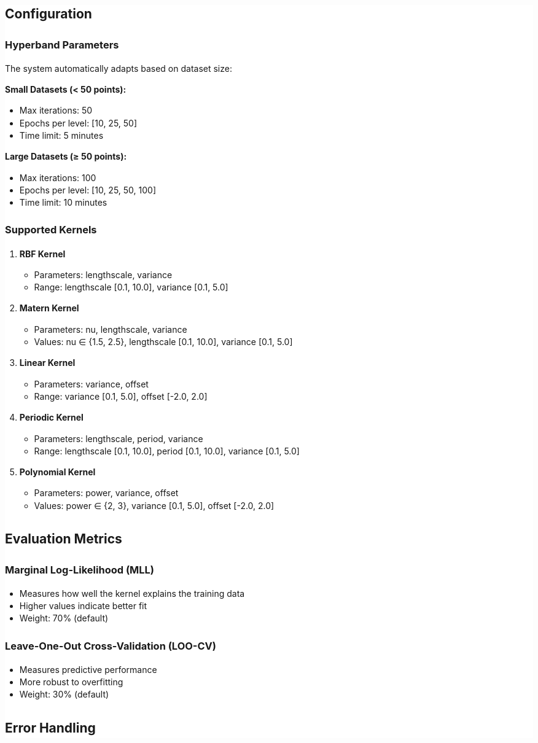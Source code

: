 ## Configuration

### Hyperband Parameters

The system automatically adapts based on dataset size:

**Small Datasets (< 50 points):**
- Max iterations: 50
- Epochs per level: [10, 25, 50]
- Time limit: 5 minutes

**Large Datasets (≥ 50 points):**
- Max iterations: 100
- Epochs per level: [10, 25, 50, 100]
- Time limit: 10 minutes

### Supported Kernels

1. **RBF Kernel**
   - Parameters: lengthscale, variance
   - Range: lengthscale [0.1, 10.0], variance [0.1, 5.0]

2. **Matern Kernel**
   - Parameters: nu, lengthscale, variance
   - Values: nu ∈ {1.5, 2.5}, lengthscale [0.1, 10.0], variance [0.1, 5.0]

3. **Linear Kernel**
   - Parameters: variance, offset
   - Range: variance [0.1, 5.0], offset [-2.0, 2.0]

4. **Periodic Kernel**
   - Parameters: lengthscale, period, variance
   - Range: lengthscale [0.1, 10.0], period [0.1, 10.0], variance [0.1, 5.0]

5. **Polynomial Kernel**
   - Parameters: power, variance, offset
   - Values: power ∈ {2, 3}, variance [0.1, 5.0], offset [-2.0, 2.0]

## Evaluation Metrics

### Marginal Log-Likelihood (MLL)
- Measures how well the kernel explains the training data
- Higher values indicate better fit
- Weight: 70% (default)

### Leave-One-Out Cross-Validation (LOO-CV)
- Measures predictive performance
- More robust to overfitting
- Weight: 30% (default)

## Error Handling
